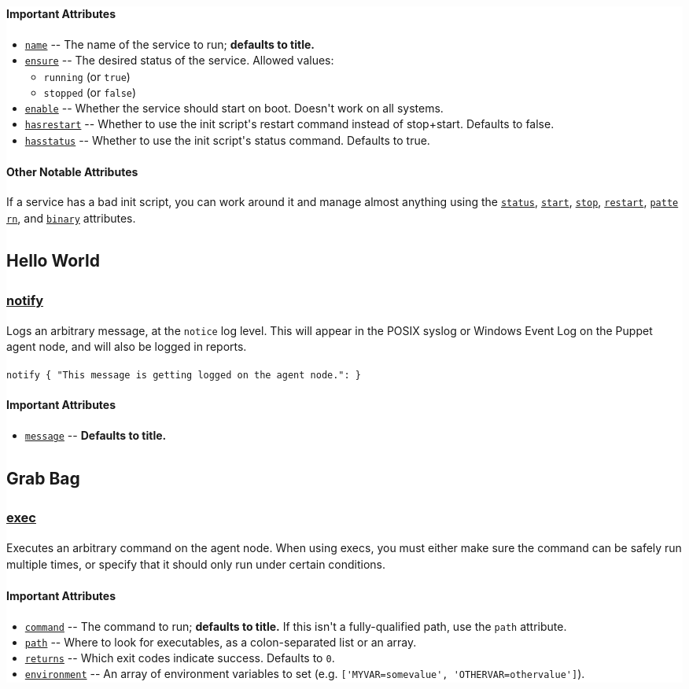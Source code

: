 #### Important Attributes

* [`name`](https://docs.puppetlabs.com/references/latest/type.html#service-attribute-name) -- The name of the service to run; **defaults to title.**
* [`ensure`](https://docs.puppetlabs.com/references/latest/type.html#service-attribute-ensure) -- The desired status of the service. Allowed values:
    * `running` (or `true`)
    * `stopped` (or `false`)
* [`enable`](https://docs.puppetlabs.com/references/latest/type.html#service-attribute-enable) -- Whether the service should start on boot. Doesn't work on all systems.
* [`hasrestart`](https://docs.puppetlabs.com/references/latest/type.html#service-attribute-hasrestart) -- Whether to use the init script's restart command instead of stop+start. Defaults to false.
* [`hasstatus`](https://docs.puppetlabs.com/references/latest/type.html#service-attribute-hasstatus) -- Whether to use the init script's status command. Defaults to true.

#### Other Notable Attributes

If a service has a bad init script, you can work around it and manage almost anything using the [`status`](https://docs.puppetlabs.com/references/latest/type.html#service-attribute-status), [`start`](https://docs.puppetlabs.com/references/latest/type.html#service-attribute-start), [`stop`](https://docs.puppetlabs.com/references/latest/type.html#service-attribute-stop), [`restart`](https://docs.puppetlabs.com/references/latest/type.html#service-attribute-restart), [`pattern`](https://docs.puppetlabs.com/references/latest/type.html#service-attribute-pattern), and [`binary`](https://docs.puppetlabs.com/references/latest/type.html#service-attribute-binary) attributes.


Hello World
-----

### [notify][]

Logs an arbitrary message, at the `notice` log level. This will appear in the POSIX syslog or Windows Event Log on the Puppet agent node, and will also be logged in reports.

    notify { "This message is getting logged on the agent node.": }

#### Important Attributes

* [`message`](https://docs.puppetlabs.com/references/latest/type.html#notify-attribute-message) -- **Defaults to title.**



Grab Bag
-----

### [exec][]

Executes an arbitrary command on the agent node. When using execs, you must either make sure the command can be safely run multiple times, or specify that it should only run under certain conditions.

#### Important Attributes

* [`command`](https://docs.puppetlabs.com/references/latest/type.html#exec-attribute-command) -- The command to run; **defaults to title.** If this isn't a fully-qualified path, use the `path` attribute.
* [`path`](https://docs.puppetlabs.com/references/latest/type.html#exec-attribute-path) -- Where to look for executables, as a colon-separated list or an array.
* [`returns`](https://docs.puppetlabs.com/references/latest/type.html#exec-attribute-returns) -- Which exit codes indicate success. Defaults to `0`.
* [`environment`](https://docs.puppetlabs.com/references/latest/type.html#exec-attribute-environment) -- An array of environment variables to set (e.g. `['MYVAR=somevalue', 'OTHERVAR=othervalue']`).


[notify]: https://docs.puppetlabs.com/references/latest/type.html#notify
[file]: https://docs.puppetlabs.com/references/latest/type.html#file
[package]: https://docs.puppetlabs.com/references/latest/type.html#package
[service]: https://docs.puppetlabs.com/references/latest/type.html#service
[exec]: https://docs.puppetlabs.com/references/latest/type.html#exec
[cron]: https://docs.puppetlabs.com/references/latest/type.html#cron
[user]: https://docs.puppetlabs.com/references/latest/type.html#user
[group]: https://docs.puppetlabs.com/references/latest/type.html#group
[other]: https://docs.puppetlabs.com/references/latest/type.html
